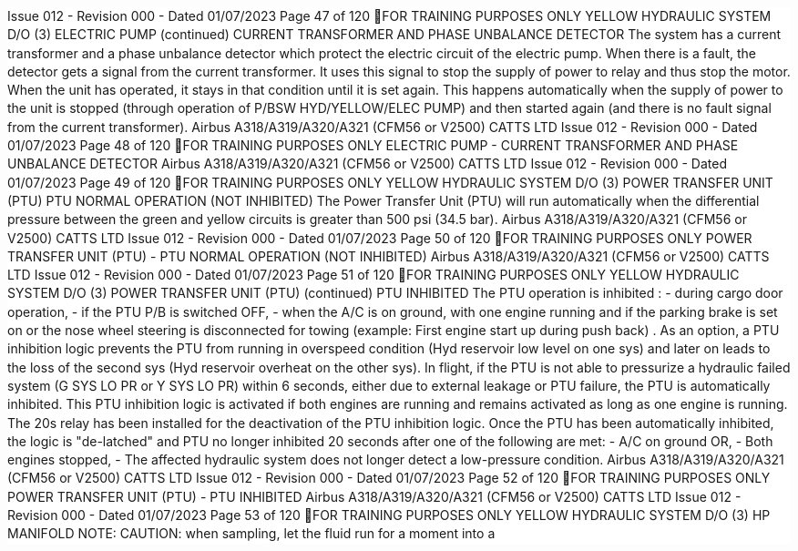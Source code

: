 Issue 012 - Revision 000 - Dated 01/07/2023 Page 47 of 120
FOR TRAINING PURPOSES ONLY
YELLOW HYDRAULIC SYSTEM D/O (3) ELECTRIC PUMP (continued) CURRENT
TRANSFORMER AND PHASE UNBALANCE DETECTOR The system has a current
transformer and a phase unbalance detector which protect the electric
circuit of the electric pump. When there is a fault, the detector gets a
signal from the current transformer. It uses this signal to stop the
supply of power to relay and thus stop the motor. When the unit has
operated, it stays in that condition until it is set again. This happens
automatically when the supply of power to the unit is stopped (through
operation of P/BSW HYD/YELLOW/ELEC PUMP) and then started again (and
there is no fault signal from the current transformer).
Airbus A318/A319/A320/A321 (CFM56 or V2500)
CATTS LTD
Issue 012 - Revision 000 - Dated 01/07/2023 Page 48 of 120
FOR TRAINING PURPOSES ONLY
ELECTRIC PUMP - CURRENT TRANSFORMER AND PHASE UNBALANCE DETECTOR
Airbus A318/A319/A320/A321 (CFM56 or V2500)
CATTS LTD
Issue 012 - Revision 000 - Dated 01/07/2023 Page 49 of 120
FOR TRAINING PURPOSES ONLY
YELLOW HYDRAULIC SYSTEM D/O (3) POWER TRANSFER UNIT (PTU) PTU NORMAL
OPERATION (NOT INHIBITED) The Power Transfer Unit (PTU) will run
automatically when the differential pressure between the green and
yellow circuits is greater than 500 psi (34.5 bar).
Airbus A318/A319/A320/A321 (CFM56 or V2500)
CATTS LTD
Issue 012 - Revision 000 - Dated 01/07/2023 Page 50 of 120
FOR TRAINING PURPOSES ONLY
POWER TRANSFER UNIT (PTU) - PTU NORMAL OPERATION (NOT INHIBITED)
Airbus A318/A319/A320/A321 (CFM56 or V2500)
CATTS LTD
Issue 012 - Revision 000 - Dated 01/07/2023 Page 51 of 120
FOR TRAINING PURPOSES ONLY
YELLOW HYDRAULIC SYSTEM D/O (3) POWER TRANSFER UNIT (PTU) (continued)
PTU INHIBITED The PTU operation is inhibited : - during cargo door
operation, - if the PTU P/B is switched OFF, - when the A/C is on
ground, with one engine running and if the parking brake is set on or
the nose wheel steering is disconnected for towing (example: First
engine start up during push back) . As an option, a PTU inhibition logic
prevents the PTU from running in overspeed condition (Hyd reservoir low
level on one sys) and later on leads to the loss of the second sys (Hyd
reservoir overheat on the other sys). In flight, if the PTU is not able
to pressurize a hydraulic failed system (G SYS LO PR or Y SYS LO PR)
within 6 seconds, either due to external leakage or PTU failure, the PTU
is automatically inhibited. This PTU inhibition logic is activated if
both engines are running and remains activated as long as one engine is
running. The 20s relay has been installed for the deactivation of the
PTU inhibition logic. Once the PTU has been automatically inhibited, the
logic is "de-latched" and PTU no longer inhibited 20 seconds after one
of the following are met: - A/C on ground OR, - Both engines stopped, -
The affected hydraulic system does not longer detect a low-pressure
condition.
Airbus A318/A319/A320/A321 (CFM56 or V2500)
CATTS LTD
Issue 012 - Revision 000 - Dated 01/07/2023 Page 52 of 120
FOR TRAINING PURPOSES ONLY
POWER TRANSFER UNIT (PTU) - PTU INHIBITED
Airbus A318/A319/A320/A321 (CFM56 or V2500)
CATTS LTD
Issue 012 - Revision 000 - Dated 01/07/2023 Page 53 of 120
FOR TRAINING PURPOSES ONLY
YELLOW HYDRAULIC SYSTEM D/O (3) HP MANIFOLD
NOTE: CAUTION: when sampling, let the fluid run for a moment into a